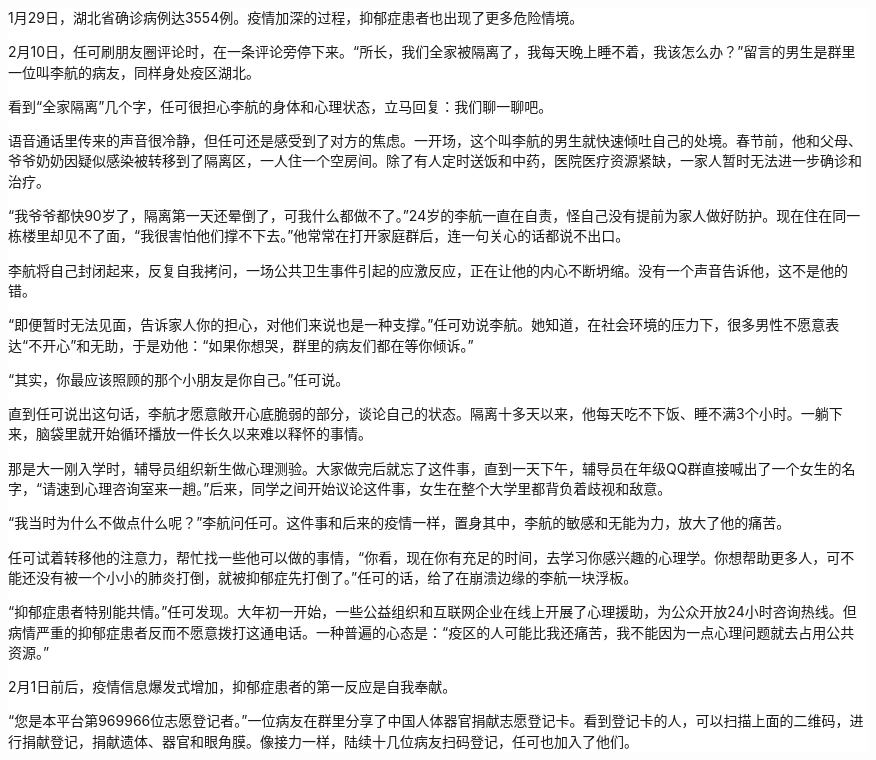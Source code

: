 1月29日，湖北省确诊病例达3554例。疫情加深的过程，抑郁症患者也出现了更多危险情境。

2月10日，任可刷朋友圈评论时，在一条评论旁停下来。“所长，我们全家被隔离了，我每天晚上睡不着，我该怎么办？”留言的男生是群里一位叫李航的病友，同样身处疫区湖北。

看到“全家隔离”几个字，任可很担心李航的身体和心理状态，立马回复：我们聊一聊吧。

语音通话里传来的声音很冷静，但任可还是感受到了对方的焦虑。一开场，这个叫李航的男生就快速倾吐自己的处境。春节前，他和父母、爷爷奶奶因疑似感染被转移到了隔离区，一人住一个空房间。除了有人定时送饭和中药，医院医疗资源紧缺，一家人暂时无法进一步确诊和治疗。

“我爷爷都快90岁了，隔离第一天还晕倒了，可我什么都做不了。”24岁的李航一直在自责，怪自己没有提前为家人做好防护。现在住在同一栋楼里却见不了面，“我很害怕他们撑不下去。”他常常在打开家庭群后，连一句关心的话都说不出口。

李航将自己封闭起来，反复自我拷问，一场公共卫生事件引起的应激反应，正在让他的内心不断坍缩。没有一个声音告诉他，这不是他的错。

“即便暂时无法见面，告诉家人你的担心，对他们来说也是一种支撑。”任可劝说李航。她知道，在社会环境的压力下，很多男性不愿意表达“不开心”和无助，于是劝他：“如果你想哭，群里的病友们都在等你倾诉。”

“其实，你最应该照顾的那个小朋友是你自己。”任可说。

直到任可说出这句话，李航才愿意敞开心底脆弱的部分，谈论自己的状态。隔离十多天以来，他每天吃不下饭、睡不满3个小时。一躺下来，脑袋里就开始循环播放一件长久以来难以释怀的事情。

那是大一刚入学时，辅导员组织新生做心理测验。大家做完后就忘了这件事，直到一天下午，辅导员在年级QQ群直接喊出了一个女生的名字，“请速到心理咨询室来一趟。”后来，同学之间开始议论这件事，女生在整个大学里都背负着歧视和敌意。

“我当时为什么不做点什么呢？”李航问任可。这件事和后来的疫情一样，置身其中，李航的敏感和无能为力，放大了他的痛苦。

任可试着转移他的注意力，帮忙找一些他可以做的事情，“你看，现在你有充足的时间，去学习你感兴趣的心理学。你想帮助更多人，可不能还没有被一个小小的肺炎打倒，就被抑郁症先打倒了。”任可的话，给了在崩溃边缘的李航一块浮板。

“抑郁症患者特别能共情。”任可发现。大年初一开始，一些公益组织和互联网企业在线上开展了心理援助，为公众开放24小时咨询热线。但病情严重的抑郁症患者反而不愿意拨打这通电话。一种普遍的心态是：“疫区的人可能比我还痛苦，我不能因为一点心理问题就去占用公共资源。”

2月1日前后，疫情信息爆发式增加，抑郁症患者的第一反应是自我奉献。

“您是本平台第969966位志愿登记者。”一位病友在群里分享了中国人体器官捐献志愿登记卡。看到登记卡的人，可以扫描上面的二维码，进行捐献登记，捐献遗体、器官和眼角膜。像接力一样，陆续十几位病友扫码登记，任可也加入了他们。
